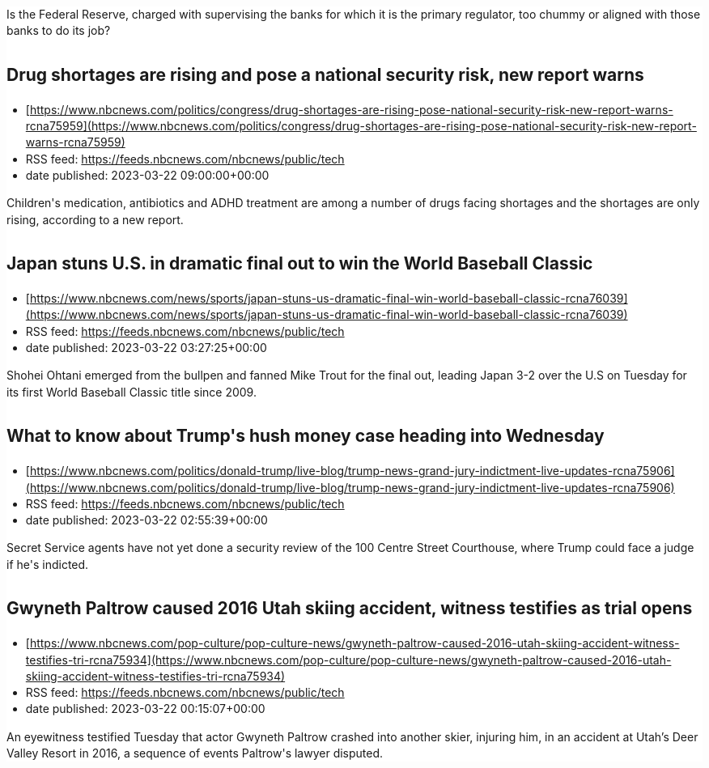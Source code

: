 Is the Federal Reserve, charged with supervising the banks for which it is the primary regulator, too chummy or aligned with those banks to do its job?

## Drug shortages are rising and pose a national security risk, new report warns
 - [https://www.nbcnews.com/politics/congress/drug-shortages-are-rising-pose-national-security-risk-new-report-warns-rcna75959](https://www.nbcnews.com/politics/congress/drug-shortages-are-rising-pose-national-security-risk-new-report-warns-rcna75959)
 - RSS feed: https://feeds.nbcnews.com/nbcnews/public/tech
 - date published: 2023-03-22 09:00:00+00:00

Children's medication, antibiotics and ADHD treatment are among a number of drugs facing shortages and the shortages are only rising, according to a new report.

## Japan stuns U.S. in dramatic final out to win the World Baseball Classic
 - [https://www.nbcnews.com/news/sports/japan-stuns-us-dramatic-final-win-world-baseball-classic-rcna76039](https://www.nbcnews.com/news/sports/japan-stuns-us-dramatic-final-win-world-baseball-classic-rcna76039)
 - RSS feed: https://feeds.nbcnews.com/nbcnews/public/tech
 - date published: 2023-03-22 03:27:25+00:00

Shohei Ohtani emerged from the bullpen and fanned Mike Trout for the final out, leading Japan  3-2 over the U.S on Tuesday for its first World Baseball Classic title since 2009.

## What to know about Trump's hush money case heading into Wednesday
 - [https://www.nbcnews.com/politics/donald-trump/live-blog/trump-news-grand-jury-indictment-live-updates-rcna75906](https://www.nbcnews.com/politics/donald-trump/live-blog/trump-news-grand-jury-indictment-live-updates-rcna75906)
 - RSS feed: https://feeds.nbcnews.com/nbcnews/public/tech
 - date published: 2023-03-22 02:55:39+00:00

Secret Service agents have not yet done a security review of the 100 Centre Street Courthouse, where Trump could face a judge if he's indicted.

## Gwyneth Paltrow caused 2016 Utah skiing accident, witness testifies as trial opens
 - [https://www.nbcnews.com/pop-culture/pop-culture-news/gwyneth-paltrow-caused-2016-utah-skiing-accident-witness-testifies-tri-rcna75934](https://www.nbcnews.com/pop-culture/pop-culture-news/gwyneth-paltrow-caused-2016-utah-skiing-accident-witness-testifies-tri-rcna75934)
 - RSS feed: https://feeds.nbcnews.com/nbcnews/public/tech
 - date published: 2023-03-22 00:15:07+00:00

An eyewitness testified Tuesday that actor Gwyneth Paltrow crashed into another skier, injuring him, in an accident at Utah’s Deer Valley Resort in 2016, a sequence of events Paltrow's lawyer disputed.

